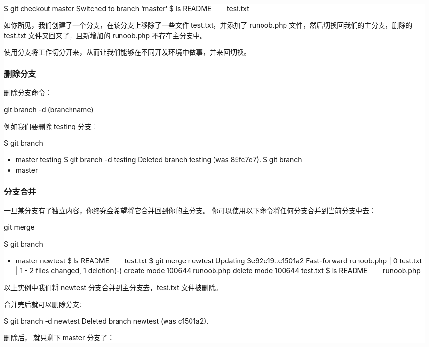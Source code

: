 $ git checkout master
Switched to branch 'master'
$ ls
README        test.txt

如你所见，我们创建了一个分支，在该分支上移除了一些文件 test.txt，并添加了 runoob.php 文件，然后切换回我们的主分支，删除的 test.txt 文件又回来了，且新增加的 runoob.php 不存在主分支中。 

使用分支将工作切分开来，从而让我们能够在不同开发环境中做事，并来回切换。

### 删除分支

删除分支命令：

git branch -d (branchname)

例如我们要删除 testing 分支：

$ git branch
* master
  testing
$ git branch -d testing
Deleted branch testing (was 85fc7e7).
$ git branch
* master

### 分支合并

一旦某分支有了独立内容，你终究会希望将它合并回到你的主分支。 你可以使用以下命令将任何分支合并到当前分支中去：

git merge

$ git branch
* master
  newtest
$ ls
README        test.txt
$ git merge newtest
Updating 3e92c19..c1501a2
Fast-forward
 runoob.php | 0
 test.txt   | 1 -
 2 files changed, 1 deletion(-)
 create mode 100644 runoob.php
 delete mode 100644 test.txt
$ ls
README        runoob.php

以上实例中我们将 newtest 分支合并到主分支去，test.txt 文件被删除。

合并完后就可以删除分支:

$ git branch -d newtest
Deleted branch newtest (was c1501a2).

删除后， 就只剩下 master 分支了：

